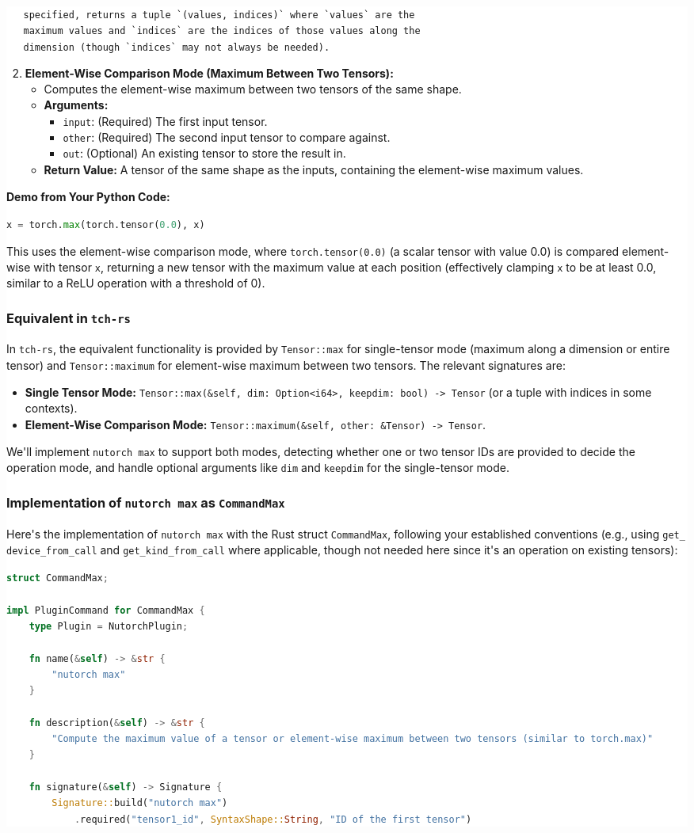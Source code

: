        specified, returns a tuple `(values, indices)` where `values` are the
       maximum values and `indices` are the indices of those values along the
       dimension (though `indices` may not always be needed).

  2. **Element-Wise Comparison Mode (Maximum Between Two Tensors):**
     - Computes the element-wise maximum between two tensors of the same shape.
     - **Arguments:**
       - `input`: (Required) The first input tensor.
       - `other`: (Required) The second input tensor to compare against.
       - `out`: (Optional) An existing tensor to store the result in.
     - **Return Value:** A tensor of the same shape as the inputs, containing
       the element-wise maximum values.

**Demo from Your Python Code:**

```python
x = torch.max(torch.tensor(0.0), x)
```

This uses the element-wise comparison mode, where `torch.tensor(0.0)` (a scalar
tensor with value 0.0) is compared element-wise with tensor `x`, returning a new
tensor with the maximum value at each position (effectively clamping `x` to be
at least 0.0, similar to a ReLU operation with a threshold of 0).

### Equivalent in `tch-rs`

In `tch-rs`, the equivalent functionality is provided by `Tensor::max` for
single-tensor mode (maximum along a dimension or entire tensor) and
`Tensor::maximum` for element-wise maximum between two tensors. The relevant
signatures are:

- **Single Tensor Mode:**
  `Tensor::max(&self, dim: Option<i64>, keepdim: bool) ->
  Tensor` (or a tuple
  with indices in some contexts).
- **Element-Wise Comparison Mode:**
  `Tensor::maximum(&self, other: &Tensor) ->
  Tensor`.

We'll implement `nutorch max` to support both modes, detecting whether one or
two tensor IDs are provided to decide the operation mode, and handle optional
arguments like `dim` and `keepdim` for the single-tensor mode.

### Implementation of `nutorch max` as `CommandMax`

Here's the implementation of `nutorch max` with the Rust struct `CommandMax`,
following your established conventions (e.g., using `get_device_from_call` and
`get_kind_from_call` where applicable, though not needed here since it's an
operation on existing tensors):

```rust
struct CommandMax;

impl PluginCommand for CommandMax {
    type Plugin = NutorchPlugin;

    fn name(&self) -> &str {
        "nutorch max"
    }

    fn description(&self) -> &str {
        "Compute the maximum value of a tensor or element-wise maximum between two tensors (similar to torch.max)"
    }

    fn signature(&self) -> Signature {
        Signature::build("nutorch max")
            .required("tensor1_id", SyntaxShape::String, "ID of the first tensor")
```
